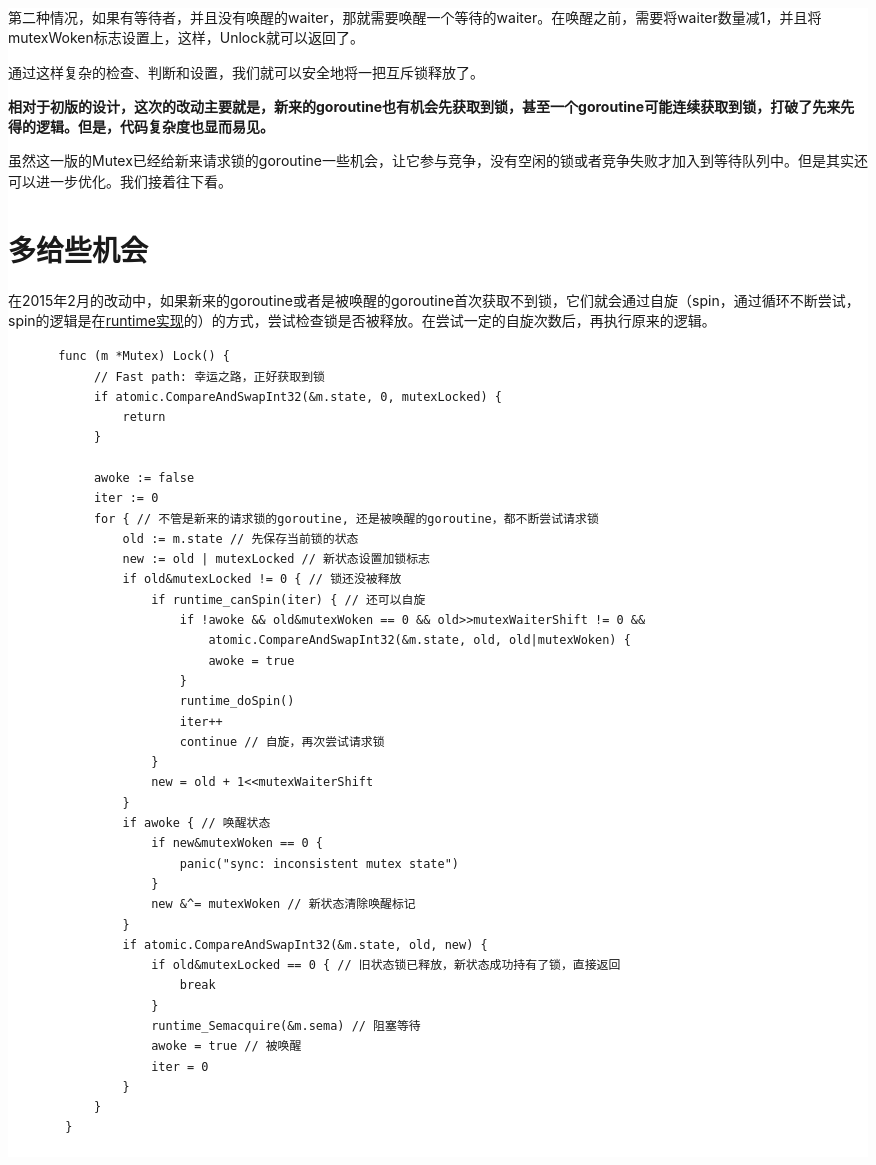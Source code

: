 第二种情况，如果有等待者，并且没有唤醒的waiter，那就需要唤醒一个等待的waiter。在唤醒之前，需要将waiter数量减1，并且将mutexWoken标志设置上，这样，Unlock就可以返回了。

通过这样复杂的检查、判断和设置，我们就可以安全地将一把互斥锁释放了。

**相对于初版的设计，这次的改动主要就是，新来的goroutine也有机会先获取到锁，甚至一个goroutine可能连续获取到锁，打破了先来先得的逻辑。但是，代码复杂度也显而易见。**

虽然这一版的Mutex已经给新来请求锁的goroutine一些机会，让它参与竞争，没有空闲的锁或者竞争失败才加入到等待队列中。但是其实还可以进一步优化。我们接着往下看。

# 多给些机会

在2015年2月的改动中，如果新来的goroutine或者是被唤醒的goroutine首次获取不到锁，它们就会通过自旋（spin，通过循环不断尝试，spin的逻辑是在[runtime实现](https://github.com/golang/go/blob/846dce9d05f19a1f53465e62a304dea21b99f910/src/runtime/proc.go#L5580)的）的方式，尝试检查锁是否被释放。在尝试一定的自旋次数后，再执行原来的逻辑。

```
       func (m *Mutex) Lock() {
            // Fast path: 幸运之路，正好获取到锁
            if atomic.CompareAndSwapInt32(&m.state, 0, mutexLocked) {
                return
            }
    
            awoke := false
            iter := 0
            for { // 不管是新来的请求锁的goroutine, 还是被唤醒的goroutine，都不断尝试请求锁
                old := m.state // 先保存当前锁的状态
                new := old | mutexLocked // 新状态设置加锁标志
                if old&mutexLocked != 0 { // 锁还没被释放
                    if runtime_canSpin(iter) { // 还可以自旋
                        if !awoke && old&mutexWoken == 0 && old>>mutexWaiterShift != 0 &&
                            atomic.CompareAndSwapInt32(&m.state, old, old|mutexWoken) {
                            awoke = true
                        }
                        runtime_doSpin()
                        iter++
                        continue // 自旋，再次尝试请求锁
                    }
                    new = old + 1<<mutexWaiterShift
                }
                if awoke { // 唤醒状态
                    if new&mutexWoken == 0 {
                        panic("sync: inconsistent mutex state")
                    }
                    new &^= mutexWoken // 新状态清除唤醒标记
                }
                if atomic.CompareAndSwapInt32(&m.state, old, new) {
                    if old&mutexLocked == 0 { // 旧状态锁已释放，新状态成功持有了锁，直接返回
                        break
                    }
                    runtime_Semacquire(&m.sema) // 阻塞等待
                    awoke = true // 被唤醒
                    iter = 0
                }
            }
        }
    

```
